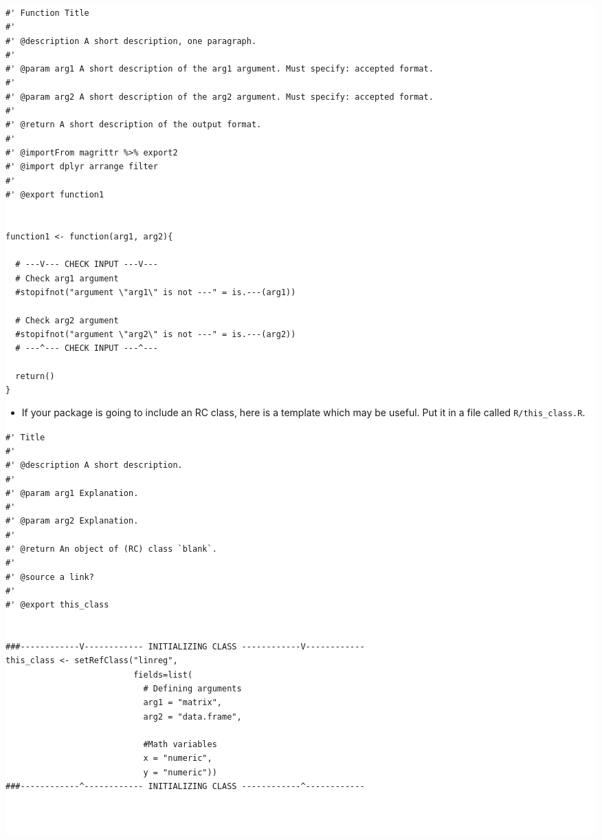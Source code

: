 ```
#' Function Title
#'
#' @description A short description, one paragraph.
#'
#' @param arg1 A short description of the arg1 argument. Must specify: accepted format.
#'
#' @param arg2 A short description of the arg2 argument. Must specify: accepted format.
#'
#' @return A short description of the output format.
#'
#' @importFrom magrittr %>% export2
#' @import dplyr arrange filter
#' 
#' @export function1


function1 <- function(arg1, arg2){

  # ---V--- CHECK INPUT ---V---
  # Check arg1 argument
  #stopifnot("argument \"arg1\" is not ---" = is.---(arg1))

  # Check arg2 argument
  #stopifnot("argument \"arg2\" is not ---" = is.---(arg2))
  # ---^--- CHECK INPUT ---^---

  return()
}
```

* If your package is going to include an RC class, here is a template which may be useful. Put it in a file called `R/this_class.R`.

```
#' Title
#'
#' @description A short description.
#'
#' @param arg1 Explanation.
#'
#' @param arg2 Explanation.
#'
#' @return An object of (RC) class `blank`.
#'
#' @source a link?
#'
#' @export this_class


###------------V------------ INITIALIZING CLASS ------------V------------
this_class <- setRefClass("linreg",
                          fields=list(
                            # Defining arguments
                            arg1 = "matrix",
                            arg2 = "data.frame",  
                            
                            #Math variables
                            x = "numeric",
                            y = "numeric"))
###------------^------------ INITIALIZING CLASS ------------^------------




```